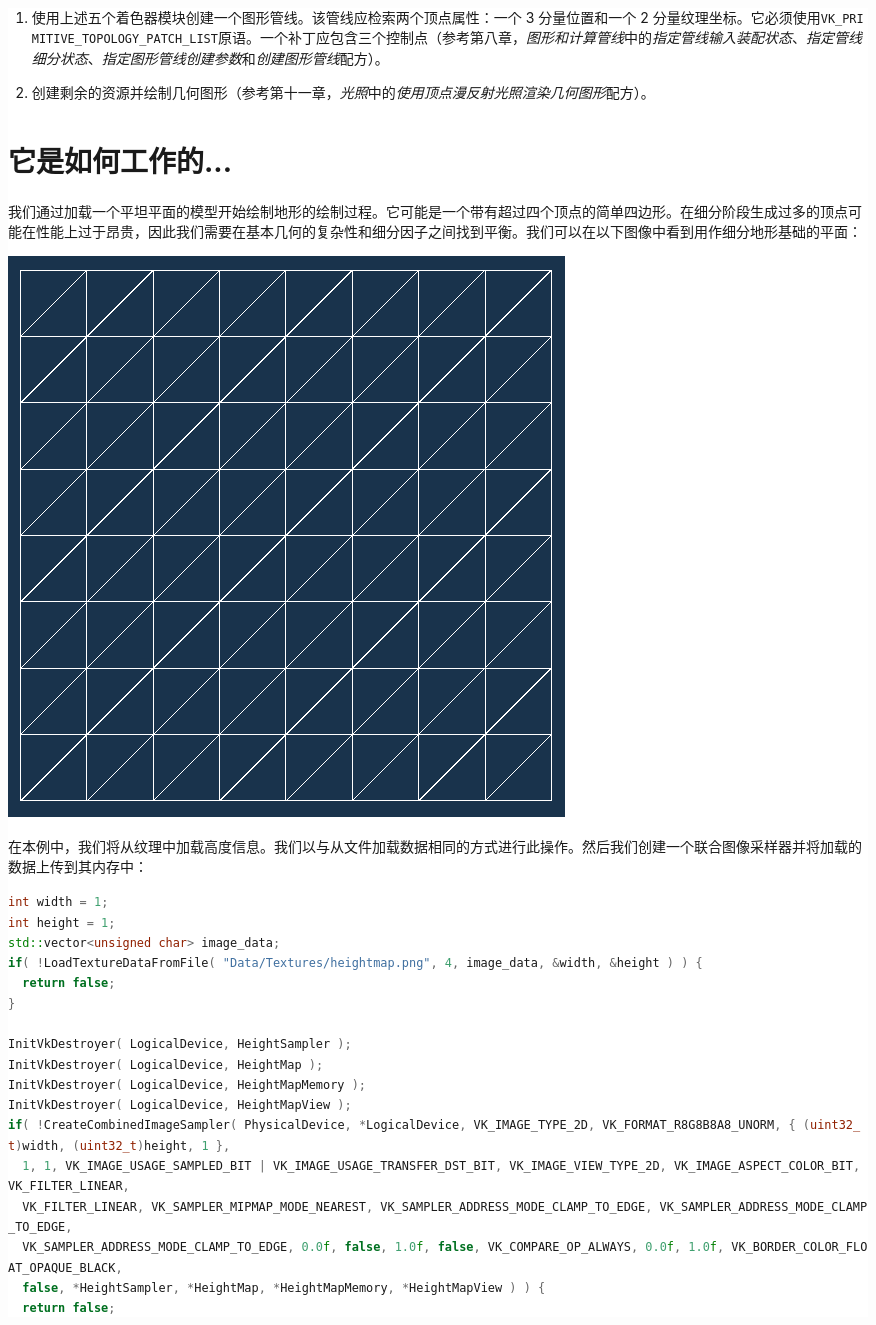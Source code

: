 1.  使用上述五个着色器模块创建一个图形管线。该管线应检索两个顶点属性：一个 3 分量位置和一个 2 分量纹理坐标。它必须使用`VK_PRIMITIVE_TOPOLOGY_PATCH_LIST`原语。一个补丁应包含三个控制点（参考第八章，*图形和计算管线*中的*指定管线输入装配状态*、*指定管线细分状态*、*指定图形管线创建参数*和*创建图形管线*配方）。

1.  创建剩余的资源并绘制几何图形（参考第十一章，*光照*中的*使用顶点漫反射光照渲染几何图形*配方）。

# 它是如何工作的...

我们通过加载一个平坦平面的模型开始绘制地形的绘制过程。它可能是一个带有超过四个顶点的简单四边形。在细分阶段生成过多的顶点可能在性能上过于昂贵，因此我们需要在基本几何的复杂性和细分因子之间找到平衡。我们可以在以下图像中看到用作细分地形基础的平面：

![图片](img/image_12_011.png)

在本例中，我们将从纹理中加载高度信息。我们以与从文件加载数据相同的方式进行此操作。然后我们创建一个联合图像采样器并将加载的数据上传到其内存中：

```cpp
int width = 1; 
int height = 1; 
std::vector<unsigned char> image_data; 
if( !LoadTextureDataFromFile( "Data/Textures/heightmap.png", 4, image_data, &width, &height ) ) { 
  return false; 
} 

InitVkDestroyer( LogicalDevice, HeightSampler ); 
InitVkDestroyer( LogicalDevice, HeightMap ); 
InitVkDestroyer( LogicalDevice, HeightMapMemory ); 
InitVkDestroyer( LogicalDevice, HeightMapView ); 
if( !CreateCombinedImageSampler( PhysicalDevice, *LogicalDevice, VK_IMAGE_TYPE_2D, VK_FORMAT_R8G8B8A8_UNORM, { (uint32_t)width, (uint32_t)height, 1 }, 
  1, 1, VK_IMAGE_USAGE_SAMPLED_BIT | VK_IMAGE_USAGE_TRANSFER_DST_BIT, VK_IMAGE_VIEW_TYPE_2D, VK_IMAGE_ASPECT_COLOR_BIT, VK_FILTER_LINEAR, 
  VK_FILTER_LINEAR, VK_SAMPLER_MIPMAP_MODE_NEAREST, VK_SAMPLER_ADDRESS_MODE_CLAMP_TO_EDGE, VK_SAMPLER_ADDRESS_MODE_CLAMP_TO_EDGE, 
  VK_SAMPLER_ADDRESS_MODE_CLAMP_TO_EDGE, 0.0f, false, 1.0f, false, VK_COMPARE_OP_ALWAYS, 0.0f, 1.0f, VK_BORDER_COLOR_FLOAT_OPAQUE_BLACK, 
  false, *HeightSampler, *HeightMap, *HeightMapMemory, *HeightMapView ) ) { 
  return false; 
```